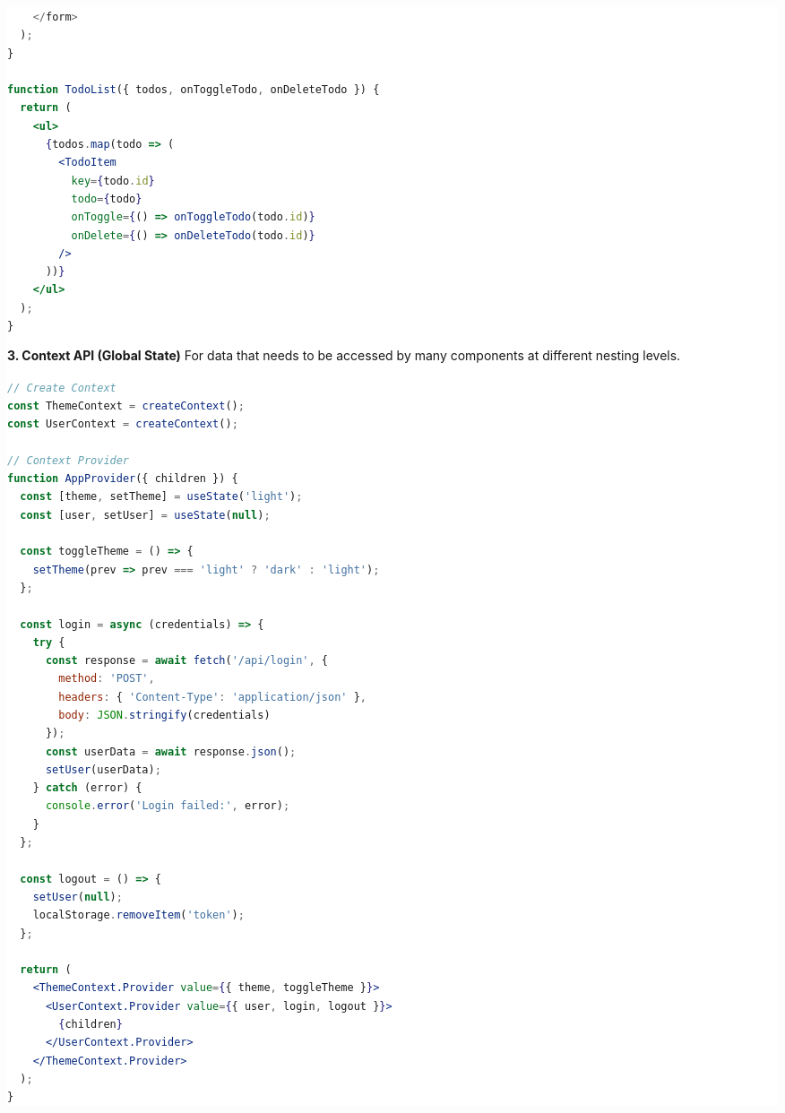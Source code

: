```jsx
    </form>
  );
}

function TodoList({ todos, onToggleTodo, onDeleteTodo }) {
  return (
    <ul>
      {todos.map(todo => (
        <TodoItem
          key={todo.id}
          todo={todo}
          onToggle={() => onToggleTodo(todo.id)}
          onDelete={() => onDeleteTodo(todo.id)}
        />
      ))}
    </ul>
  );
}
```

**3. Context API (Global State)**
For data that needs to be accessed by many components at different nesting levels.

```jsx
// Create Context
const ThemeContext = createContext();
const UserContext = createContext();

// Context Provider
function AppProvider({ children }) {
  const [theme, setTheme] = useState('light');
  const [user, setUser] = useState(null);

  const toggleTheme = () => {
    setTheme(prev => prev === 'light' ? 'dark' : 'light');
  };

  const login = async (credentials) => {
    try {
      const response = await fetch('/api/login', {
        method: 'POST',
        headers: { 'Content-Type': 'application/json' },
        body: JSON.stringify(credentials)
      });
      const userData = await response.json();
      setUser(userData);
    } catch (error) {
      console.error('Login failed:', error);
    }
  };

  const logout = () => {
    setUser(null);
    localStorage.removeItem('token');
  };

  return (
    <ThemeContext.Provider value={{ theme, toggleTheme }}>
      <UserContext.Provider value={{ user, login, logout }}>
        {children}
      </UserContext.Provider>
    </ThemeContext.Provider>
  );
}
```